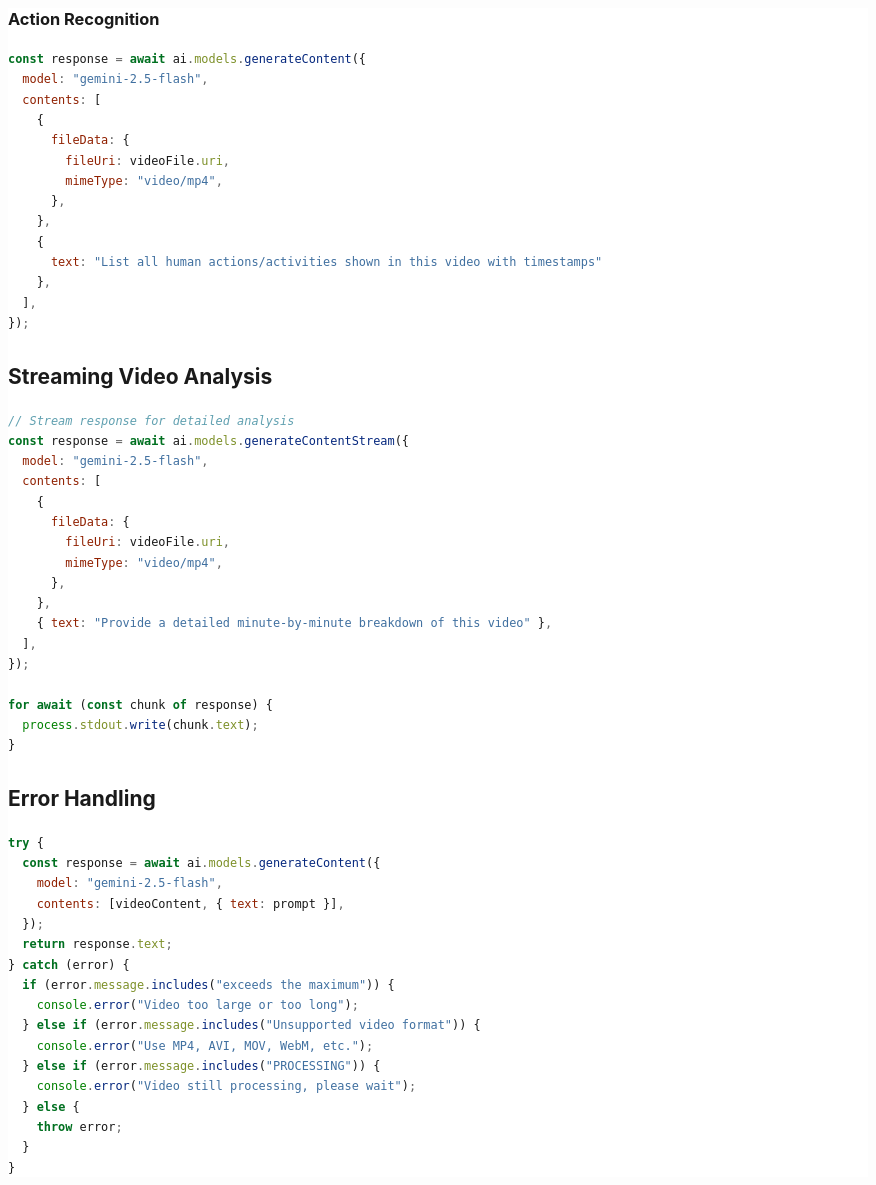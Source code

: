 ### Action Recognition
```javascript
const response = await ai.models.generateContent({
  model: "gemini-2.5-flash",
  contents: [
    {
      fileData: {
        fileUri: videoFile.uri,
        mimeType: "video/mp4",
      },
    },
    { 
      text: "List all human actions/activities shown in this video with timestamps"
    },
  ],
});
```

## Streaming Video Analysis

```javascript
// Stream response for detailed analysis
const response = await ai.models.generateContentStream({
  model: "gemini-2.5-flash",
  contents: [
    {
      fileData: {
        fileUri: videoFile.uri,
        mimeType: "video/mp4",
      },
    },
    { text: "Provide a detailed minute-by-minute breakdown of this video" },
  ],
});

for await (const chunk of response) {
  process.stdout.write(chunk.text);
}
```

## Error Handling

```javascript
try {
  const response = await ai.models.generateContent({
    model: "gemini-2.5-flash",
    contents: [videoContent, { text: prompt }],
  });
  return response.text;
} catch (error) {
  if (error.message.includes("exceeds the maximum")) {
    console.error("Video too large or too long");
  } else if (error.message.includes("Unsupported video format")) {
    console.error("Use MP4, AVI, MOV, WebM, etc.");
  } else if (error.message.includes("PROCESSING")) {
    console.error("Video still processing, please wait");
  } else {
    throw error;
  }
}
```

